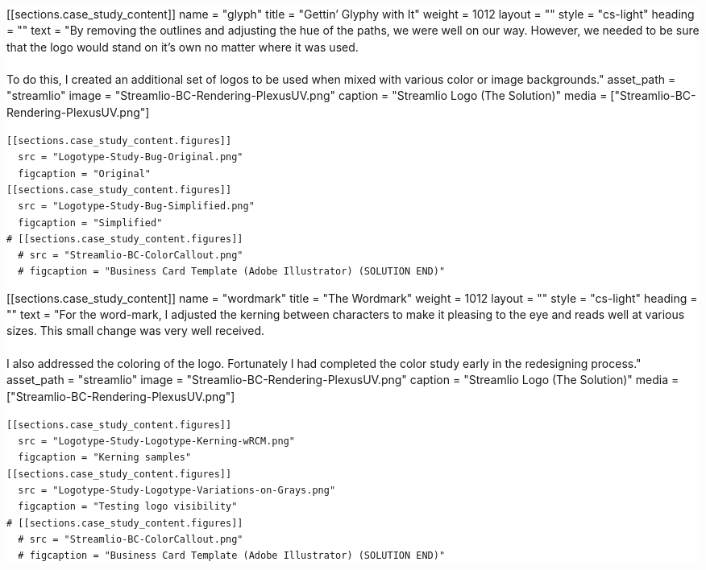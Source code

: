   [[sections.case_study_content]]
    name = "glyph"
    title = "Gettin’ Glyphy with It"
    weight = 1012
    layout = ""
    style = "cs-light"
    heading = ""
    text = "By removing the outlines and adjusting the hue of the paths, we were well on our way. However, we needed to be sure that the logo would stand on it’s own no matter where it was used.<br /><br />To do this, I created an additional set of logos to be used when mixed with various color or image backgrounds."
    asset_path = "streamlio"
    image = "Streamlio-BC-Rendering-PlexusUV.png"
    caption = "Streamlio Logo (The Solution)"
    media = ["Streamlio-BC-Rendering-PlexusUV.png"]

    [[sections.case_study_content.figures]]
      src = "Logotype-Study-Bug-Original.png"
      figcaption = "Original"
    [[sections.case_study_content.figures]]
      src = "Logotype-Study-Bug-Simplified.png"
      figcaption = "Simplified"
    # [[sections.case_study_content.figures]]
      # src = "Streamlio-BC-ColorCallout.png"
      # figcaption = "Business Card Template (Adobe Illustrator) (SOLUTION END)"

  [[sections.case_study_content]]
    name = "wordmark"
    title = "The Wordmark"
    weight = 1012
    layout = ""
    style = "cs-light"
    heading = ""
    text = "For the word-mark, I adjusted the kerning between characters to make it pleasing to the eye and reads well at various sizes. This small change was very well received.<br /><br />I also addressed the coloring of the logo. Fortunately I had completed the color study early in the redesigning process."
    asset_path = "streamlio"
    image = "Streamlio-BC-Rendering-PlexusUV.png"
    caption = "Streamlio Logo (The Solution)"
    media = ["Streamlio-BC-Rendering-PlexusUV.png"]

    [[sections.case_study_content.figures]]
      src = "Logotype-Study-Logotype-Kerning-wRCM.png"
      figcaption = "Kerning samples"
    [[sections.case_study_content.figures]]
      src = "Logotype-Study-Logotype-Variations-on-Grays.png"
      figcaption = "Testing logo visibility"
    # [[sections.case_study_content.figures]]
      # src = "Streamlio-BC-ColorCallout.png"
      # figcaption = "Business Card Template (Adobe Illustrator) (SOLUTION END)"
